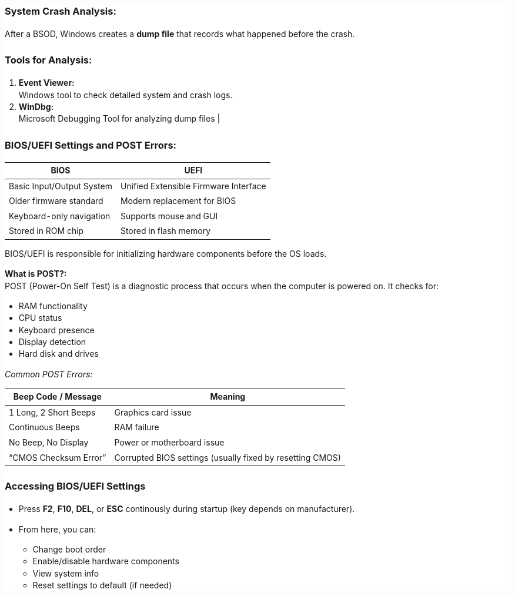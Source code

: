 ###  System Crash Analysis:

After a BSOD, Windows creates a **dump file** that records what happened before the crash.

### Tools for Analysis:
1. **Event Viewer:** <br>
   Windows tool to check detailed system and crash logs.
2. **WinDbg:** <br>
   Microsoft Debugging Tool for analyzing dump files    |
   
### BIOS/UEFI Settings and POST Errors:

| BIOS                      | UEFI                                  |
| ------------------------- | ------------------------------------- |
| Basic Input/Output System | Unified Extensible Firmware Interface |
| Older firmware standard   | Modern replacement for BIOS           |
| Keyboard-only navigation  | Supports mouse and GUI                |
| Stored in ROM chip        | Stored in flash memory                |

BIOS/UEFI is responsible for initializing hardware components before the OS loads.


**What is POST?:** <br>
POST (Power-On Self Test) is a diagnostic process that occurs when the computer is powered on. It checks for:

* RAM functionality
* CPU status
* Keyboard presence
* Display detection
* Hard disk and drives

*Common POST Errors:*

| Beep Code / Message   | Meaning                                                   |
| --------------------- | --------------------------------------------------------- |
| 1 Long, 2 Short Beeps | Graphics card issue                                       |
| Continuous Beeps      | RAM failure                                               |
| No Beep, No Display   | Power or motherboard issue                                |
| “CMOS Checksum Error” | Corrupted BIOS settings (usually fixed by resetting CMOS) |

### Accessing BIOS/UEFI Settings

* Press **F2**, **F10**, **DEL**, or **ESC** continously during startup (key depends on manufacturer).
* From here, you can:

  * Change boot order
  * Enable/disable hardware components
  * View system info
  * Reset settings to default (if needed)
